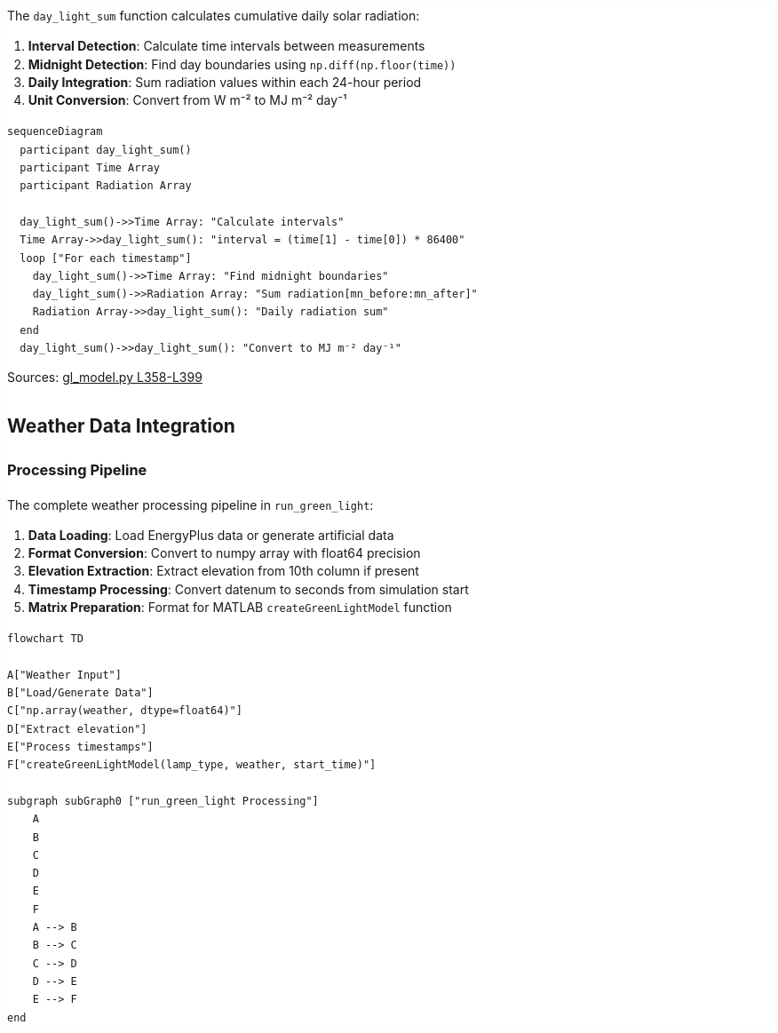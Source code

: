 The `day_light_sum` function calculates cumulative daily solar radiation:

1. **Interval Detection**: Calculate time intervals between measurements
2. **Midnight Detection**: Find day boundaries using `np.diff(np.floor(time))`
3. **Daily Integration**: Sum radiation values within each 24-hour period
4. **Unit Conversion**: Convert from W m⁻² to MJ m⁻² day⁻¹

```mermaid
sequenceDiagram
  participant day_light_sum()
  participant Time Array
  participant Radiation Array

  day_light_sum()->>Time Array: "Calculate intervals"
  Time Array->>day_light_sum(): "interval = (time[1] - time[0]) * 86400"
  loop ["For each timestamp"]
    day_light_sum()->>Time Array: "Find midnight boundaries"
    day_light_sum()->>Radiation Array: "Sum radiation[mn_before:mn_after]"
    Radiation Array->>day_light_sum(): "Daily radiation sum"
  end
  day_light_sum()->>day_light_sum(): "Convert to MJ m⁻² day⁻¹"
```

Sources: [gl_model.py L358-L399](https://github.com/greenpeer/GreenLightModel/blob/98b32e39/gl_model.py#L358-L399)

## Weather Data Integration

### Processing Pipeline

The complete weather processing pipeline in `run_green_light`:

1. **Data Loading**: Load EnergyPlus data or generate artificial data
2. **Format Conversion**: Convert to numpy array with float64 precision
3. **Elevation Extraction**: Extract elevation from 10th column if present
4. **Timestamp Processing**: Convert datenum to seconds from simulation start
5. **Matrix Preparation**: Format for MATLAB `createGreenLightModel` function

```mermaid
flowchart TD

A["Weather Input"]
B["Load/Generate Data"]
C["np.array(weather, dtype=float64)"]
D["Extract elevation"]
E["Process timestamps"]
F["createGreenLightModel(lamp_type, weather, start_time)"]

subgraph subGraph0 ["run_green_light Processing"]
    A
    B
    C
    D
    E
    F
    A --> B
    B --> C
    C --> D
    D --> E
    E --> F
end
```
